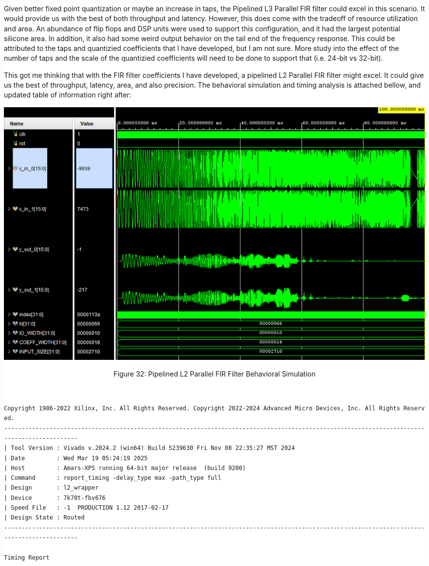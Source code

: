 Given better fixed point quantization or maybe an increase in taps, the Pipelined L3 Parallel FIR filter could excel in this scenario. It would provide us with the best of both throughput and latency. However, this does come with the tradeoff of resource utilization and area. An abundance of flip flops and DSP units were used to support this configuration, and it had the largest potential silicone area. In addition, it also had some weird output behavior on the tail end of the frequency response. This could be attributed to the taps and quantizied coefficients that I have developed, but I am not sure. More study into the effect of the number of taps and the scale of the quantizied coefficients will need to be done to support that (i.e. 24-bit vs 32-bit).

This got me thinking that with the FIR filter coefficients I have developed, a pipelined L2 Parallel FIR filter might excel. It could give us the best of throughput, latency, area, and also precision. The behavioral simulation and timing analysis is attached bellow, and updated table of information right after:

<div align="center">
  <img src="TEST_RESULTS/FIR_Pipelined_L2/behavioralsim.png" alt="" width="1000">
  <br>
  <p>Figure 32: Pipelined L2 Parallel FIR Filter Behavioral Simulation</p>
</div>

<br>


```
Copyright 1986-2022 Xilinx, Inc. All Rights Reserved. Copyright 2022-2024 Advanced Micro Devices, Inc. All Rights Reserved.
---------------------------------------------------------------------------------------------------------------------------------------------
| Tool Version : Vivado v.2024.2 (win64) Build 5239630 Fri Nov 08 22:35:27 MST 2024
| Date         : Wed Mar 19 05:24:19 2025
| Host         : Amars-XPS running 64-bit major release  (build 9200)
| Command      : report_timing -delay_type max -path_type full
| Design       : l2_wrapper
| Device       : 7k70t-fbv676
| Speed File   : -1  PRODUCTION 1.12 2017-02-17
| Design State : Routed
---------------------------------------------------------------------------------------------------------------------------------------------

Timing Report
```